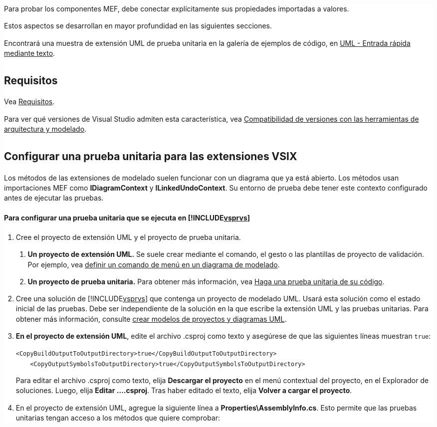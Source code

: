    Para probar los componentes MEF, debe conectar explícitamente sus propiedades importadas a valores.  
  
  Estos aspectos se desarrollan en mayor profundidad en las siguientes secciones.  
  
  Encontrará una muestra de extensión UML de prueba unitaria en la galería de ejemplos de código, en [UML - Entrada rápida mediante texto](http://code.msdn.microsoft.com/UML-Rapid-Entry-using-Text-0813ad8a).  
  
## <a name="requirements"></a>Requisitos  
 Vea [Requisitos](../modeling/extend-uml-models-and-diagrams.md#Requirements).  
  
 Para ver qué versiones de Visual Studio admiten esta característica, vea [Compatibilidad de versiones con las herramientas de arquitectura y modelado](../modeling/what-s-new-for-design-in-visual-studio.md#VersionSupport).  
  
##  <a name="Host"></a> Configurar una prueba unitaria para las extensiones VSIX  
 Los métodos de las extensiones de modelado suelen funcionar con un diagrama que ya está abierto. Los métodos usan importaciones MEF como **IDiagramContext** y **ILinkedUndoContext**. Su entorno de prueba debe tener este contexto configurado antes de ejecutar las pruebas.  
  
#### <a name="to-set-up-a-unit-test-that-executes-in-includevsprvsincludesvsprvs-mdmd"></a>Para configurar una prueba unitaria que se ejecuta en [!INCLUDE[vsprvs](../includes/vsprvs-md.md)]  
  
1.  Cree el proyecto de extensión UML y el proyecto de prueba unitaria.  
  
    1.  **Un proyecto de extensión UML.** Se suele crear mediante el comando, el gesto o las plantillas de proyecto de validación. Por ejemplo, vea [definir un comando de menú en un diagrama de modelado](../modeling/define-a-menu-command-on-a-modeling-diagram.md).  
  
    2.  **Un proyecto de prueba unitaria.** Para obtener más información, vea [Haga una prueba unitaria de su código](../test/unit-test-your-code.md).  
  
2.  Cree una solución de [!INCLUDE[vsprvs](../includes/vsprvs-md.md)] que contenga un proyecto de modelado UML. Usará esta solución como el estado inicial de las pruebas. Debe ser independiente de la solución en la que escribe la extensión UML y las pruebas unitarias. Para obtener más información, consulte [crear modelos de proyectos y diagramas UML](../modeling/create-uml-modeling-projects-and-diagrams.md).  
  
3.  **En el proyecto de extensión UML**, edite el archivo .csproj como texto y asegúrese de que las siguientes líneas muestran `true`:  
  
    ```  
    <CopyBuildOutputToOutputDirectory>true</CopyBuildOutputToOutputDirectory>  
        <CopyOutputSymbolsToOutputDirectory>true</CopyOutputSymbolsToOutputDirectory>  
    ```  
  
     Para editar el archivo .csproj como texto, elija **Descargar el proyecto** en el menú contextual del proyecto, en el Explorador de soluciones. Luego, elija **Editar ….csproj**. Tras haber editado el texto, elija **Volver a cargar el proyecto**.  
  
4.  En el proyecto de extensión UML, agregue la siguiente línea a **Properties\AssemblyInfo.cs**. Esto permite que las pruebas unitarias tengan acceso a los métodos que quiere comprobar:  
  